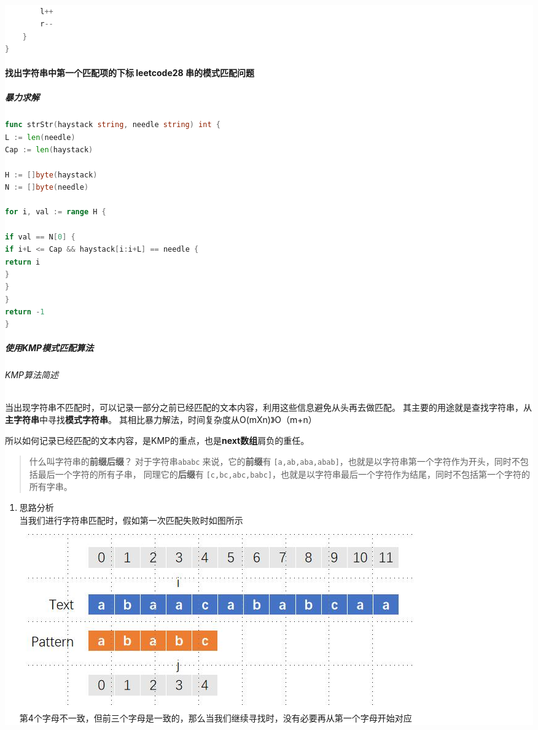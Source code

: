 ```go
		l++
		r--
	}
}

```

#### 找出字符串中第一个匹配项的下标 leetcode28 串的模式匹配问题
##### 暴力求解
```go
func strStr(haystack string, needle string) int {
L := len(needle)
Cap := len(haystack)

H := []byte(haystack)
N := []byte(needle)

for i, val := range H {

if val == N[0] {
if i+L <= Cap && haystack[i:i+L] == needle {
return i
}
}
}
return -1
}
```


##### 使用KMP模式匹配算法
###### KMP算法简述
当出现字符串不匹配时，可以记录一部分之前已经匹配的文本内容，利用这些信息避免从头再去做匹配。
其主要的用途就是查找字符串，从**主字符串**中寻找**模式字符串**。
其相比暴力解法，时间复杂度从O(mXn)》O（m+n）

所以如何记录已经匹配的文本内容，是KMP的重点，也是**next数组**肩负的重任。

>什么叫字符串的**前缀后缀**？
> 对于字符串`ababc` 来说，它的**前缀**有 `[a,ab,aba,abab]`，也就是以字符串第一个字符作为开头，同时不包括最后一个字符的所有子串，
> 同理它的**后缀**有 `[c,bc,abc,babc]`，也就是以字符串最后一个字符作为结尾，同时不包括第一个字符的所有字串。


1. 思路分析  
当我们进行字符串匹配时，假如第一次匹配失败时如图所示  
![img.png](KPM1.png)    
第4个字母不一致，但前三个字母是一致的，那么当我们继续寻找时，没有必要再从第一个字母开始对应    